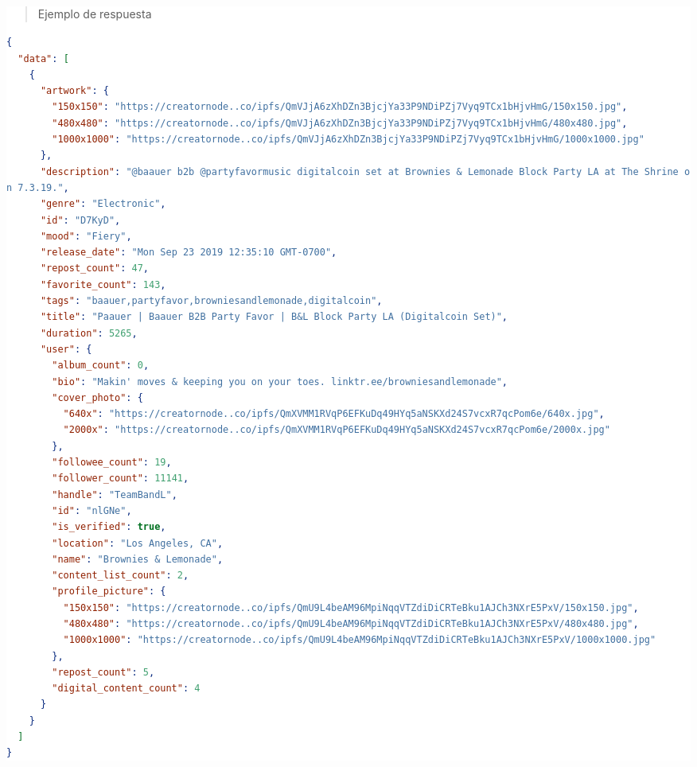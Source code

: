 > Ejemplo de respuesta

```json
{
  "data": [
    {
      "artwork": {
        "150x150": "https://creatornode..co/ipfs/QmVJjA6zXhDZn3BjcjYa33P9NDiPZj7Vyq9TCx1bHjvHmG/150x150.jpg",
        "480x480": "https://creatornode..co/ipfs/QmVJjA6zXhDZn3BjcjYa33P9NDiPZj7Vyq9TCx1bHjvHmG/480x480.jpg",
        "1000x1000": "https://creatornode..co/ipfs/QmVJjA6zXhDZn3BjcjYa33P9NDiPZj7Vyq9TCx1bHjvHmG/1000x1000.jpg"
      },
      "description": "@baauer b2b @partyfavormusic digitalcoin set at Brownies & Lemonade Block Party LA at The Shrine on 7.3.19.",
      "genre": "Electronic",
      "id": "D7KyD",
      "mood": "Fiery",
      "release_date": "Mon Sep 23 2019 12:35:10 GMT-0700",
      "repost_count": 47,
      "favorite_count": 143,
      "tags": "baauer,partyfavor,browniesandlemonade,digitalcoin",
      "title": "Paauer | Baauer B2B Party Favor | B&L Block Party LA (Digitalcoin Set)",
      "duration": 5265,
      "user": {
        "album_count": 0,
        "bio": "Makin' moves & keeping you on your toes. linktr.ee/browniesandlemonade",
        "cover_photo": {
          "640x": "https://creatornode..co/ipfs/QmXVMM1RVqP6EFKuDq49HYq5aNSKXd24S7vcxR7qcPom6e/640x.jpg",
          "2000x": "https://creatornode..co/ipfs/QmXVMM1RVqP6EFKuDq49HYq5aNSKXd24S7vcxR7qcPom6e/2000x.jpg"
        },
        "followee_count": 19,
        "follower_count": 11141,
        "handle": "TeamBandL",
        "id": "nlGNe",
        "is_verified": true,
        "location": "Los Angeles, CA",
        "name": "Brownies & Lemonade",
        "content_list_count": 2,
        "profile_picture": {
          "150x150": "https://creatornode..co/ipfs/QmU9L4beAM96MpiNqqVTZdiDiCRTeBku1AJCh3NXrE5PxV/150x150.jpg",
          "480x480": "https://creatornode..co/ipfs/QmU9L4beAM96MpiNqqVTZdiDiCRTeBku1AJCh3NXrE5PxV/480x480.jpg",
          "1000x1000": "https://creatornode..co/ipfs/QmU9L4beAM96MpiNqqVTZdiDiCRTeBku1AJCh3NXrE5PxV/1000x1000.jpg"
        },
        "repost_count": 5,
        "digital_content_count": 4
      }
    }
  ]
}
```
